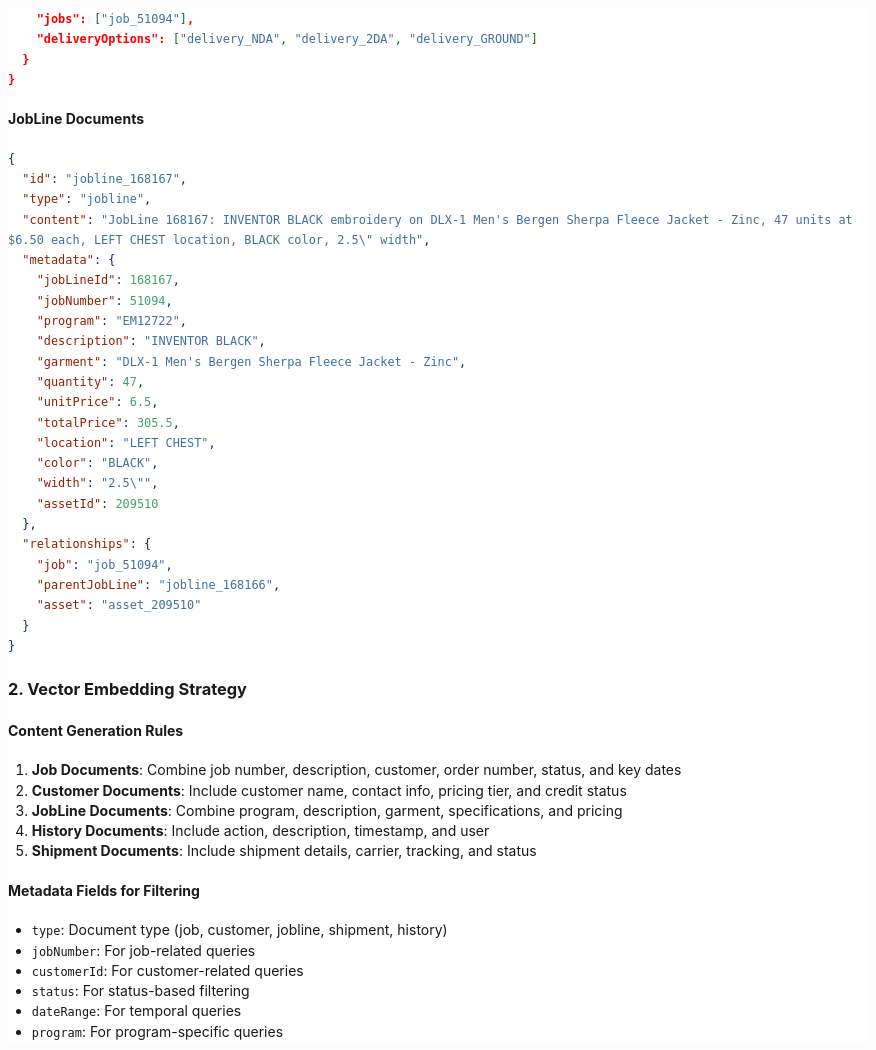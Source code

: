 ```json
    "jobs": ["job_51094"],
    "deliveryOptions": ["delivery_NDA", "delivery_2DA", "delivery_GROUND"]
  }
}
```

#### JobLine Documents

```json
{
  "id": "jobline_168167",
  "type": "jobline",
  "content": "JobLine 168167: INVENTOR BLACK embroidery on DLX-1 Men's Bergen Sherpa Fleece Jacket - Zinc, 47 units at $6.50 each, LEFT CHEST location, BLACK color, 2.5\" width",
  "metadata": {
    "jobLineId": 168167,
    "jobNumber": 51094,
    "program": "EM12722",
    "description": "INVENTOR BLACK",
    "garment": "DLX-1 Men's Bergen Sherpa Fleece Jacket - Zinc",
    "quantity": 47,
    "unitPrice": 6.5,
    "totalPrice": 305.5,
    "location": "LEFT CHEST",
    "color": "BLACK",
    "width": "2.5\"",
    "assetId": 209510
  },
  "relationships": {
    "job": "job_51094",
    "parentJobLine": "jobline_168166",
    "asset": "asset_209510"
  }
}
```

### 2. Vector Embedding Strategy

#### Content Generation Rules

1. **Job Documents**: Combine job number, description, customer, order number, status, and key dates
2. **Customer Documents**: Include customer name, contact info, pricing tier, and credit status
3. **JobLine Documents**: Combine program, description, garment, specifications, and pricing
4. **History Documents**: Include action, description, timestamp, and user
5. **Shipment Documents**: Include shipment details, carrier, tracking, and status

#### Metadata Fields for Filtering

- `type`: Document type (job, customer, jobline, shipment, history)
- `jobNumber`: For job-related queries
- `customerId`: For customer-related queries
- `status`: For status-based filtering
- `dateRange`: For temporal queries
- `program`: For program-specific queries
